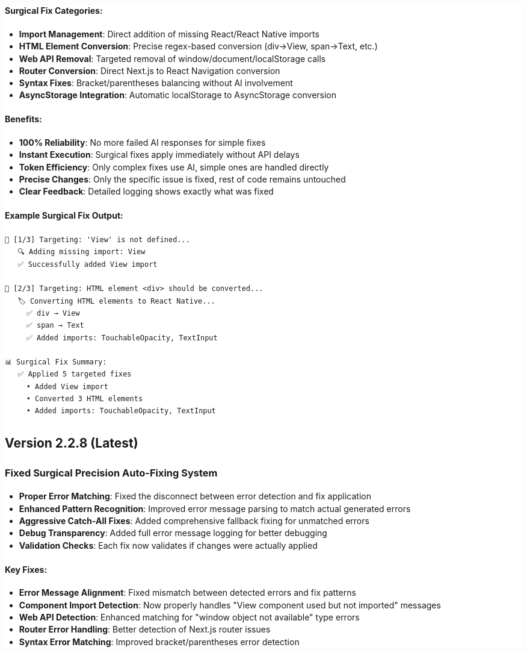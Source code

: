 #### Surgical Fix Categories:
- **Import Management**: Direct addition of missing React/React Native imports
- **HTML Element Conversion**: Precise regex-based conversion (div→View, span→Text, etc.)
- **Web API Removal**: Targeted removal of window/document/localStorage calls
- **Router Conversion**: Direct Next.js to React Navigation conversion
- **Syntax Fixes**: Bracket/parentheses balancing without AI involvement
- **AsyncStorage Integration**: Automatic localStorage to AsyncStorage conversion

#### Benefits:
- **100% Reliability**: No more failed AI responses for simple fixes
- **Instant Execution**: Surgical fixes apply immediately without API delays
- **Token Efficiency**: Only complex fixes use AI, simple ones are handled directly
- **Precise Changes**: Only the specific issue is fixed, rest of code remains untouched
- **Clear Feedback**: Detailed logging shows exactly what was fixed

#### Example Surgical Fix Output:
```
🔧 [1/3] Targeting: 'View' is not defined...
   🔍 Adding missing import: View
   ✅ Successfully added View import

🔧 [2/3] Targeting: HTML element <div> should be converted...
   🏷️ Converting HTML elements to React Native...
     ✅ div → View
     ✅ span → Text
     ✅ Added imports: TouchableOpacity, TextInput

📊 Surgical Fix Summary:
   ✅ Applied 5 targeted fixes
     • Added View import
     • Converted 3 HTML elements
     • Added imports: TouchableOpacity, TextInput
```

## Version 2.2.8 (Latest)
### Fixed Surgical Precision Auto-Fixing System
- **Proper Error Matching**: Fixed the disconnect between error detection and fix application
- **Enhanced Pattern Recognition**: Improved error message parsing to match actual generated errors
- **Aggressive Catch-All Fixes**: Added comprehensive fallback fixing for unmatched errors
- **Debug Transparency**: Added full error message logging for better debugging
- **Validation Checks**: Each fix now validates if changes were actually applied

#### Key Fixes:
- **Error Message Alignment**: Fixed mismatch between detected errors and fix patterns
- **Component Import Detection**: Now properly handles "View component used but not imported" messages
- **Web API Detection**: Enhanced matching for "window object not available" type errors
- **Router Error Handling**: Better detection of Next.js router issues
- **Syntax Error Matching**: Improved bracket/parentheses error detection
